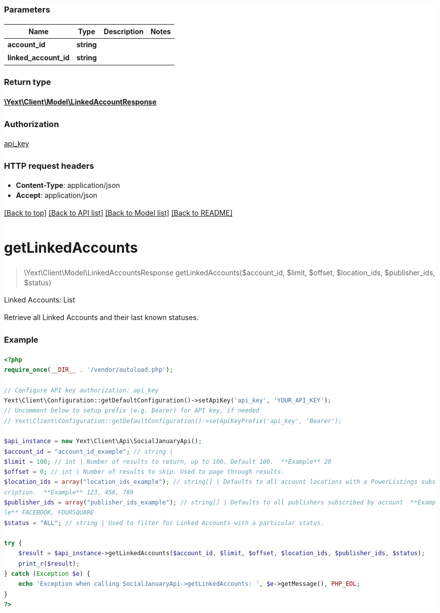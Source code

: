 ### Parameters

Name | Type | Description  | Notes
------------- | ------------- | ------------- | -------------
 **account_id** | **string**|  |
 **linked_account_id** | **string**|  |

### Return type

[**\Yext\Client\Model\LinkedAccountResponse**](../Model/LinkedAccountResponse.md)

### Authorization

[api_key](../../README.md#api_key)

### HTTP request headers

 - **Content-Type**: application/json
 - **Accept**: application/json

[[Back to top]](#) [[Back to API list]](../../README.md#documentation-for-api-endpoints) [[Back to Model list]](../../README.md#documentation-for-models) [[Back to README]](../../README.md)

# **getLinkedAccounts**
> \Yext\Client\Model\LinkedAccountsResponse getLinkedAccounts($account_id, $limit, $offset, $location_ids, $publisher_ids, $status)

Linked Accounts: List

Retrieve all Linked Accounts and their last known statuses.

### Example
```php
<?php
require_once(__DIR__ . '/vendor/autoload.php');

// Configure API key authorization: api_key
Yext\Client\Configuration::getDefaultConfiguration()->setApiKey('api_key', 'YOUR_API_KEY');
// Uncomment below to setup prefix (e.g. Bearer) for API key, if needed
// Yext\Client\Configuration::getDefaultConfiguration()->setApiKeyPrefix('api_key', 'Bearer');

$api_instance = new Yext\Client\Api\SocialJanuaryApi();
$account_id = "account_id_example"; // string | 
$limit = 100; // int | Number of results to return, up to 100. Default 100.  **Example** 20
$offset = 0; // int | Number of results to skip. Used to page through results.
$location_ids = array("location_ids_example"); // string[] | Defaults to all account locations with a PowerListings subscription.  **Example** 123, 456, 789
$publisher_ids = array("publisher_ids_example"); // string[] | Defaults to all publishers subscribed by account  **Example** FACEBOOK, FOURSQUARE
$status = "ALL"; // string | Used to filter for Linked Accounts with a particular status.

try {
    $result = $api_instance->getLinkedAccounts($account_id, $limit, $offset, $location_ids, $publisher_ids, $status);
    print_r($result);
} catch (Exception $e) {
    echo 'Exception when calling SocialJanuaryApi->getLinkedAccounts: ', $e->getMessage(), PHP_EOL;
}
?>
```
